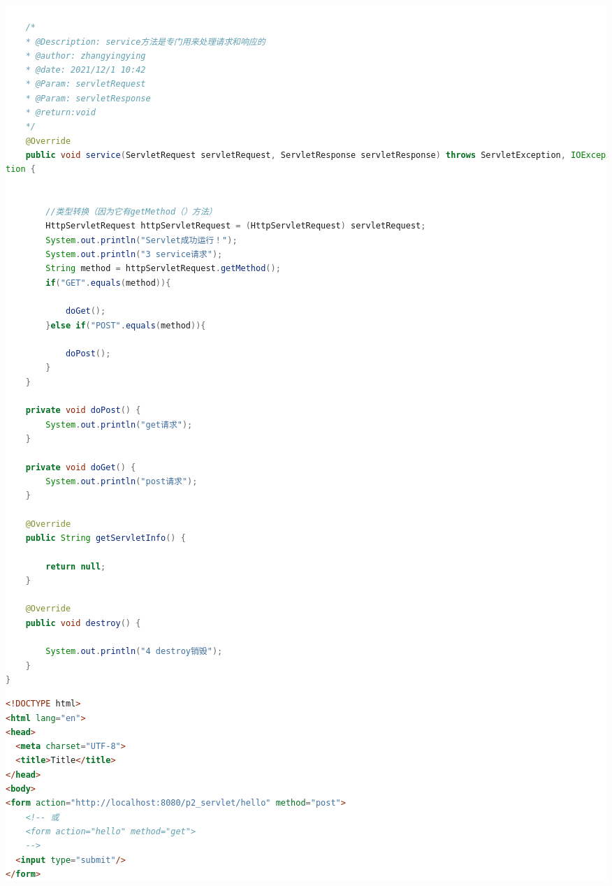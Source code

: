 ```java

    /*
    * @Description: service方法是专门用来处理请求和响应的
    * @author: zhangyingying
    * @date: 2021/12/1 10:42
    * @Param: servletRequest
    * @Param: servletResponse
    * @return:void
    */
    @Override
    public void service(ServletRequest servletRequest, ServletResponse servletResponse) throws ServletException, IOException {
   

        //类型转换（因为它有getMethod（）方法）
        HttpServletRequest httpServletRequest = (HttpServletRequest) servletRequest;
        System.out.println("Servlet成功运行！");
        System.out.println("3 service请求");
        String method = httpServletRequest.getMethod();
        if("GET".equals(method)){
   
            doGet();
        }else if("POST".equals(method)){
   
            doPost();
        }
    }

    private void doPost() {
        System.out.println("get请求");
    }

    private void doGet() {
        System.out.println("post请求");
    }

    @Override
    public String getServletInfo() {
   
        return null;
    }

    @Override
    public void destroy() {
   
        System.out.println("4 destroy销毁");
    }
}
```

```html
<!DOCTYPE html>
<html lang="en">
<head>
  <meta charset="UTF-8">
  <title>Title</title>
</head>
<body>
<form action="http://localhost:8080/p2_servlet/hello" method="post">
    <!-- 或
	<form action="hello" method="get">
    -->
  <input type="submit"/>
</form>
```